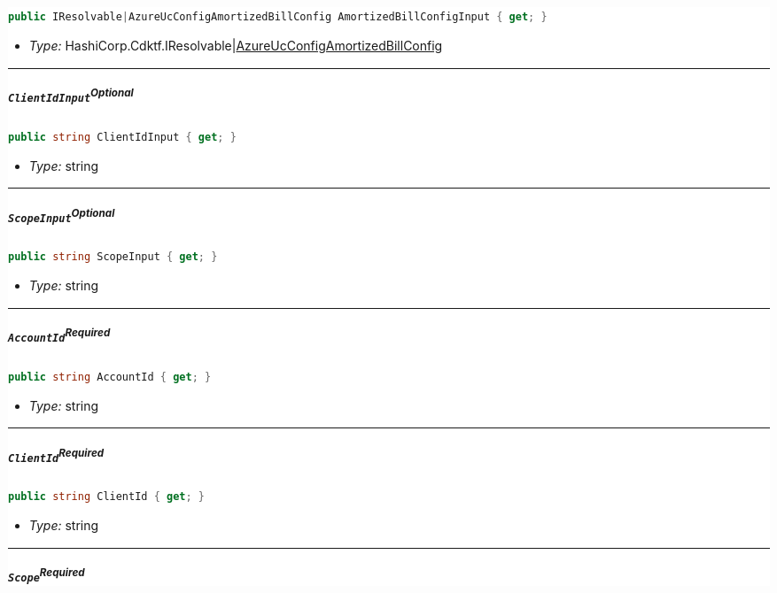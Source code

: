 ```csharp
public IResolvable|AzureUcConfigAmortizedBillConfig AmortizedBillConfigInput { get; }
```

- *Type:* HashiCorp.Cdktf.IResolvable|<a href="#@cdktf/provider-datadog.azureUcConfig.AzureUcConfigAmortizedBillConfig">AzureUcConfigAmortizedBillConfig</a>

---

##### `ClientIdInput`<sup>Optional</sup> <a name="ClientIdInput" id="@cdktf/provider-datadog.azureUcConfig.AzureUcConfig.property.clientIdInput"></a>

```csharp
public string ClientIdInput { get; }
```

- *Type:* string

---

##### `ScopeInput`<sup>Optional</sup> <a name="ScopeInput" id="@cdktf/provider-datadog.azureUcConfig.AzureUcConfig.property.scopeInput"></a>

```csharp
public string ScopeInput { get; }
```

- *Type:* string

---

##### `AccountId`<sup>Required</sup> <a name="AccountId" id="@cdktf/provider-datadog.azureUcConfig.AzureUcConfig.property.accountId"></a>

```csharp
public string AccountId { get; }
```

- *Type:* string

---

##### `ClientId`<sup>Required</sup> <a name="ClientId" id="@cdktf/provider-datadog.azureUcConfig.AzureUcConfig.property.clientId"></a>

```csharp
public string ClientId { get; }
```

- *Type:* string

---

##### `Scope`<sup>Required</sup> <a name="Scope" id="@cdktf/provider-datadog.azureUcConfig.AzureUcConfig.property.scope"></a>
